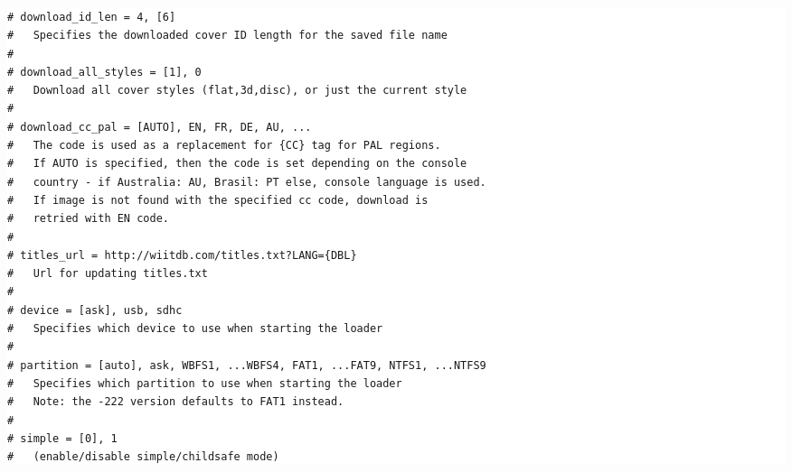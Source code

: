     # download_id_len = 4, [6]
    #   Specifies the downloaded cover ID length for the saved file name 
    #
    # download_all_styles = [1], 0
    #   Download all cover styles (flat,3d,disc), or just the current style
    #
    # download_cc_pal = [AUTO], EN, FR, DE, AU, ...
    #   The code is used as a replacement for {CC} tag for PAL regions.
    #   If AUTO is specified, then the code is set depending on the console
    #   country - if Australia: AU, Brasil: PT else, console language is used.
    #   If image is not found with the specified cc code, download is
    #   retried with EN code.
    #
    # titles_url = http://wiitdb.com/titles.txt?LANG={DBL}
    #   Url for updating titles.txt
    #
    # device = [ask], usb, sdhc
    #   Specifies which device to use when starting the loader
    #
    # partition = [auto], ask, WBFS1, ...WBFS4, FAT1, ...FAT9, NTFS1, ...NTFS9
    #   Specifies which partition to use when starting the loader
    #   Note: the -222 version defaults to FAT1 instead.
    #
    # simple = [0], 1
    #   (enable/disable simple/childsafe mode)